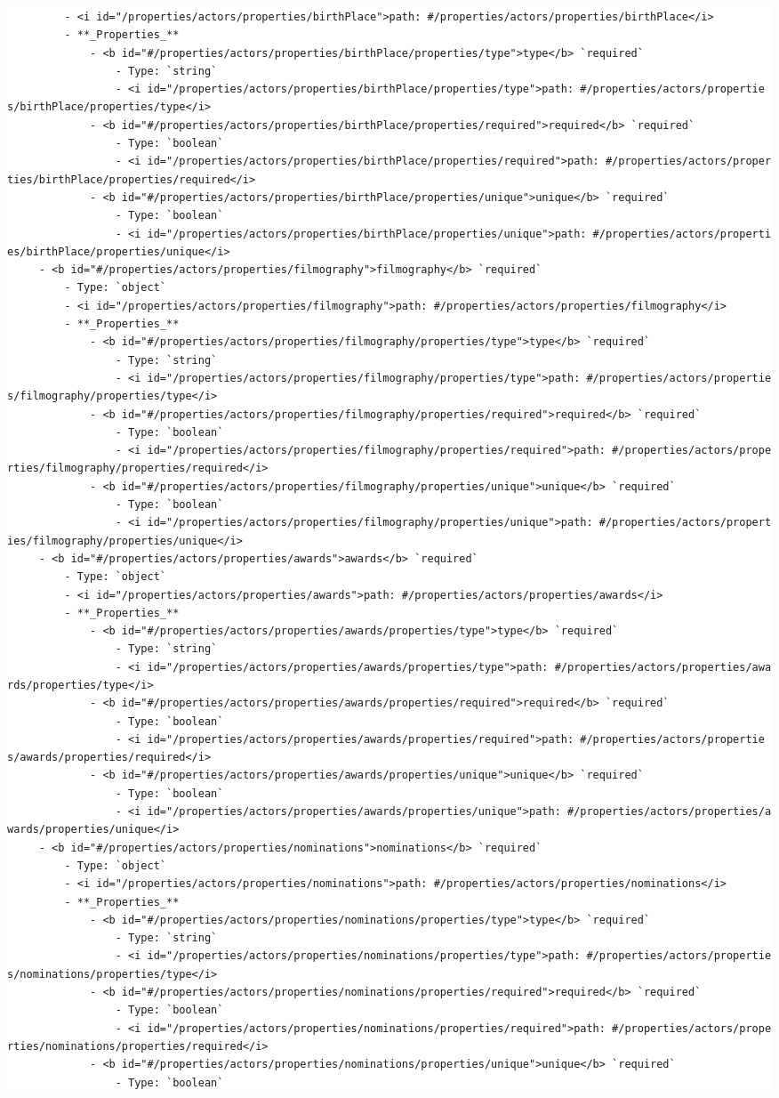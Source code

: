 			 - <i id="/properties/actors/properties/birthPlace">path: #/properties/actors/properties/birthPlace</i>
			 - **_Properties_**
				 - <b id="#/properties/actors/properties/birthPlace/properties/type">type</b> `required`
					 - Type: `string`
					 - <i id="/properties/actors/properties/birthPlace/properties/type">path: #/properties/actors/properties/birthPlace/properties/type</i>
				 - <b id="#/properties/actors/properties/birthPlace/properties/required">required</b> `required`
					 - Type: `boolean`
					 - <i id="/properties/actors/properties/birthPlace/properties/required">path: #/properties/actors/properties/birthPlace/properties/required</i>
				 - <b id="#/properties/actors/properties/birthPlace/properties/unique">unique</b> `required`
					 - Type: `boolean`
					 - <i id="/properties/actors/properties/birthPlace/properties/unique">path: #/properties/actors/properties/birthPlace/properties/unique</i>
		 - <b id="#/properties/actors/properties/filmography">filmography</b> `required`
			 - Type: `object`
			 - <i id="/properties/actors/properties/filmography">path: #/properties/actors/properties/filmography</i>
			 - **_Properties_**
				 - <b id="#/properties/actors/properties/filmography/properties/type">type</b> `required`
					 - Type: `string`
					 - <i id="/properties/actors/properties/filmography/properties/type">path: #/properties/actors/properties/filmography/properties/type</i>
				 - <b id="#/properties/actors/properties/filmography/properties/required">required</b> `required`
					 - Type: `boolean`
					 - <i id="/properties/actors/properties/filmography/properties/required">path: #/properties/actors/properties/filmography/properties/required</i>
				 - <b id="#/properties/actors/properties/filmography/properties/unique">unique</b> `required`
					 - Type: `boolean`
					 - <i id="/properties/actors/properties/filmography/properties/unique">path: #/properties/actors/properties/filmography/properties/unique</i>
		 - <b id="#/properties/actors/properties/awards">awards</b> `required`
			 - Type: `object`
			 - <i id="/properties/actors/properties/awards">path: #/properties/actors/properties/awards</i>
			 - **_Properties_**
				 - <b id="#/properties/actors/properties/awards/properties/type">type</b> `required`
					 - Type: `string`
					 - <i id="/properties/actors/properties/awards/properties/type">path: #/properties/actors/properties/awards/properties/type</i>
				 - <b id="#/properties/actors/properties/awards/properties/required">required</b> `required`
					 - Type: `boolean`
					 - <i id="/properties/actors/properties/awards/properties/required">path: #/properties/actors/properties/awards/properties/required</i>
				 - <b id="#/properties/actors/properties/awards/properties/unique">unique</b> `required`
					 - Type: `boolean`
					 - <i id="/properties/actors/properties/awards/properties/unique">path: #/properties/actors/properties/awards/properties/unique</i>
		 - <b id="#/properties/actors/properties/nominations">nominations</b> `required`
			 - Type: `object`
			 - <i id="/properties/actors/properties/nominations">path: #/properties/actors/properties/nominations</i>
			 - **_Properties_**
				 - <b id="#/properties/actors/properties/nominations/properties/type">type</b> `required`
					 - Type: `string`
					 - <i id="/properties/actors/properties/nominations/properties/type">path: #/properties/actors/properties/nominations/properties/type</i>
				 - <b id="#/properties/actors/properties/nominations/properties/required">required</b> `required`
					 - Type: `boolean`
					 - <i id="/properties/actors/properties/nominations/properties/required">path: #/properties/actors/properties/nominations/properties/required</i>
				 - <b id="#/properties/actors/properties/nominations/properties/unique">unique</b> `required`
					 - Type: `boolean`